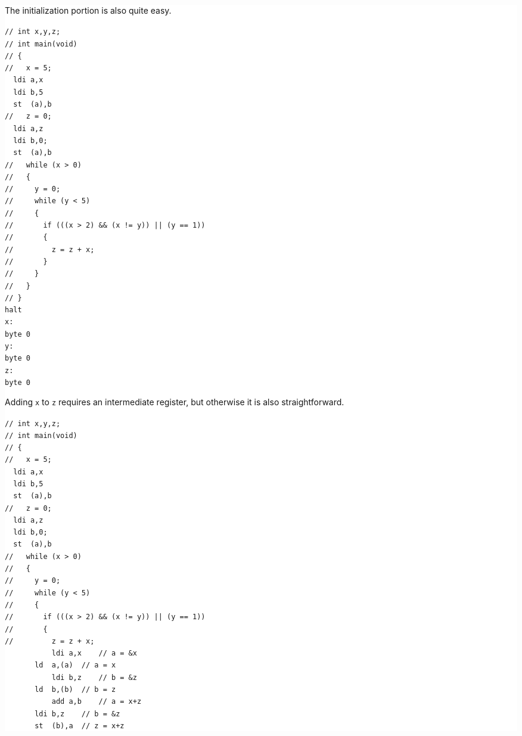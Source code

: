 The initialization portion is also quite easy.

```
// int x,y,z;
// int main(void)
// {
//   x = 5;
  ldi a,x
  ldi b,5
  st  (a),b
//   z = 0;
  ldi a,z
  ldi b,0;
  st  (a),b
//   while (x > 0)
//   {
//     y = 0;
//     while (y < 5)
//     {
//       if (((x > 2) && (x != y)) || (y == 1))
//       {
//         z = z + x;
//       }
//     }
//   }
// }
halt
x:
byte 0
y:
byte 0
z: 
byte 0
```

Adding `x` to `z` requires an intermediate register, but otherwise it is
also straightforward.

```
// int x,y,z;
// int main(void)
// {
//   x = 5;
  ldi a,x
  ldi b,5
  st  (a),b
//   z = 0;
  ldi a,z
  ldi b,0;
  st  (a),b
//   while (x > 0)
//   {
//     y = 0;
//     while (y < 5)
//     {
//       if (((x > 2) && (x != y)) || (y == 1))
//       {
//         z = z + x;
           ldi a,x    // a = &x
	   ld  a,(a)  // a = x
           ldi b,z    // b = &z
	   ld  b,(b)  // b = z
           add a,b    // a = x+z
	   ldi b,z    // b = &z
	   st  (b),a  // z = x+z
```